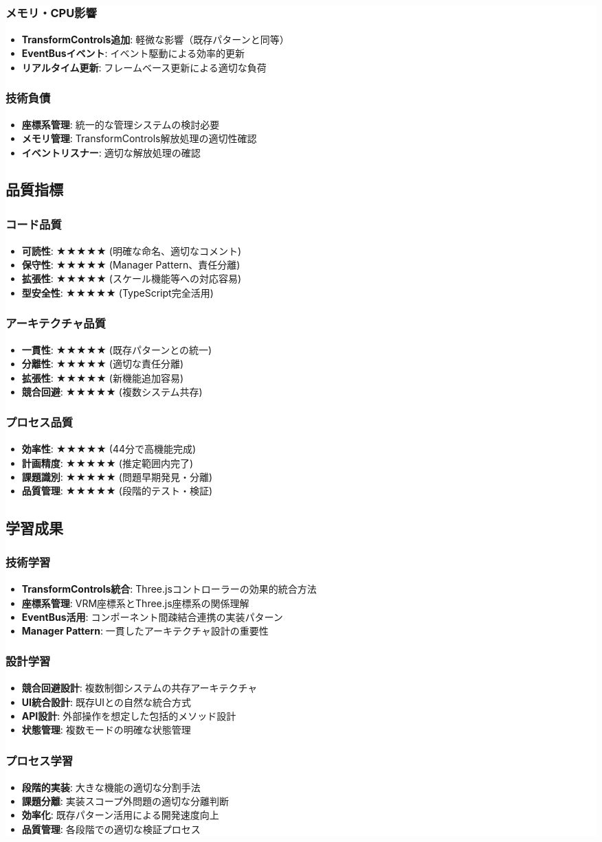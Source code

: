 ### メモリ・CPU影響
- **TransformControls追加**: 軽微な影響（既存パターンと同等）
- **EventBusイベント**: イベント駆動による効率的更新
- **リアルタイム更新**: フレームベース更新による適切な負荷

### 技術負債
- **座標系管理**: 統一的な管理システムの検討必要
- **メモリ管理**: TransformControls解放処理の適切性確認
- **イベントリスナー**: 適切な解放処理の確認

## 品質指標

### コード品質
- **可読性**: ★★★★★ (明確な命名、適切なコメント)
- **保守性**: ★★★★★ (Manager Pattern、責任分離)
- **拡張性**: ★★★★★ (スケール機能等への対応容易)
- **型安全性**: ★★★★★ (TypeScript完全活用)

### アーキテクチャ品質
- **一貫性**: ★★★★★ (既存パターンとの統一)
- **分離性**: ★★★★★ (適切な責任分離)
- **拡張性**: ★★★★★ (新機能追加容易)
- **競合回避**: ★★★★★ (複数システム共存)

### プロセス品質
- **効率性**: ★★★★★ (44分で高機能完成)
- **計画精度**: ★★★★★ (推定範囲内完了)
- **課題識別**: ★★★★★ (問題早期発見・分離)
- **品質管理**: ★★★★★ (段階的テスト・検証)

## 学習成果

### 技術学習
- **TransformControls統合**: Three.jsコントローラーの効果的統合方法
- **座標系管理**: VRM座標系とThree.js座標系の関係理解
- **EventBus活用**: コンポーネント間疎結合連携の実装パターン
- **Manager Pattern**: 一貫したアーキテクチャ設計の重要性

### 設計学習
- **競合回避設計**: 複数制御システムの共存アーキテクチャ
- **UI統合設計**: 既存UIとの自然な統合方式
- **API設計**: 外部操作を想定した包括的メソッド設計
- **状態管理**: 複数モードの明確な状態管理

### プロセス学習
- **段階的実装**: 大きな機能の適切な分割手法
- **課題分離**: 実装スコープ外問題の適切な分離判断
- **効率化**: 既存パターン活用による開発速度向上
- **品質管理**: 各段階での適切な検証プロセス
